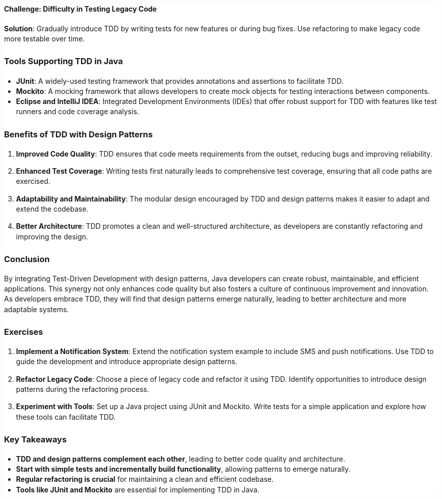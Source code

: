 #### Challenge: Difficulty in Testing Legacy Code

**Solution**: Gradually introduce TDD by writing tests for new features or during bug fixes. Use refactoring to make legacy code more testable over time.

### Tools Supporting TDD in Java

- **JUnit**: A widely-used testing framework that provides annotations and assertions to facilitate TDD.
- **Mockito**: A mocking framework that allows developers to create mock objects for testing interactions between components.
- **Eclipse and IntelliJ IDEA**: Integrated Development Environments (IDEs) that offer robust support for TDD with features like test runners and code coverage analysis.

### Benefits of TDD with Design Patterns

1. **Improved Code Quality**: TDD ensures that code meets requirements from the outset, reducing bugs and improving reliability.

2. **Enhanced Test Coverage**: Writing tests first naturally leads to comprehensive test coverage, ensuring that all code paths are exercised.

3. **Adaptability and Maintainability**: The modular design encouraged by TDD and design patterns makes it easier to adapt and extend the codebase.

4. **Better Architecture**: TDD promotes a clean and well-structured architecture, as developers are constantly refactoring and improving the design.

### Conclusion

By integrating Test-Driven Development with design patterns, Java developers can create robust, maintainable, and efficient applications. This synergy not only enhances code quality but also fosters a culture of continuous improvement and innovation. As developers embrace TDD, they will find that design patterns emerge naturally, leading to better architecture and more adaptable systems.

### Exercises

1. **Implement a Notification System**: Extend the notification system example to include SMS and push notifications. Use TDD to guide the development and introduce appropriate design patterns.

2. **Refactor Legacy Code**: Choose a piece of legacy code and refactor it using TDD. Identify opportunities to introduce design patterns during the refactoring process.

3. **Experiment with Tools**: Set up a Java project using JUnit and Mockito. Write tests for a simple application and explore how these tools can facilitate TDD.

### Key Takeaways

- **TDD and design patterns complement each other**, leading to better code quality and architecture.
- **Start with simple tests and incrementally build functionality**, allowing patterns to emerge naturally.
- **Regular refactoring is crucial** for maintaining a clean and efficient codebase.
- **Tools like JUnit and Mockito** are essential for implementing TDD in Java.
